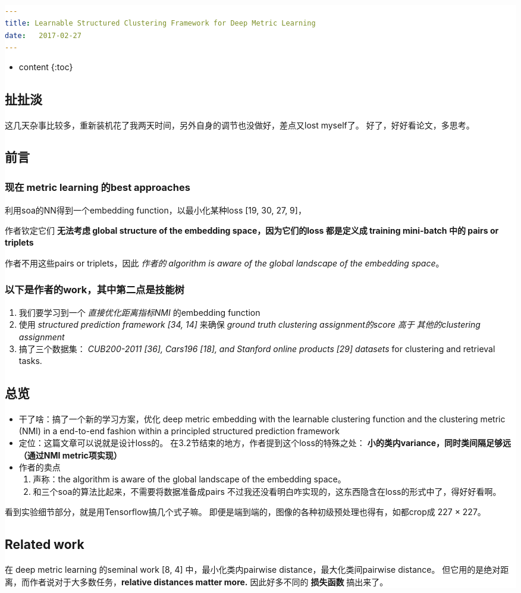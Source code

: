 ```yaml
--- 
title: Learnable Structured Clustering Framework for Deep Metric Learning
date:   2017-02-27
--- 
```


* content
{:toc}

## 扯扯淡
这几天杂事比较多，重新装机花了我两天时间，另外自身的调节也没做好，差点又lost myself了。
好了，好好看论文，多思考。

## 前言

###  现在 metric learning 的best approaches
利用soa的NN得到一个embedding function，以最小化某种loss [19, 30, 27, 9]，

作者钦定它们 __无法考虑 global structure of the embedding space，因为它们的loss 都是定义成 training mini-batch 中的 pairs or triplets__

作者不用这些pairs or triplets，因此 _作者的 algorithm is aware of the global landscape of the embedding space_。


###  以下是作者的work，其中第二点是技能树
1. 我们要学习到一个 _直接优化距离指标NMI_ 的embedding function
2. 使用 _structured prediction framework [34, 14]_ 来确保 _ground truth clustering assignment的score 高于 其他的clustering assignment_
3. 搞了三个数据集： _CUB200-2011 [36], Cars196 [18], and Stanford online products [29] datasets_ for clustering and retrieval tasks.

## 总览
* 干了啥：搞了一个新的学习方案，优化 deep metric embedding with the learnable clustering function and the clustering metric (NMI) in a end-to-end fashion
within a principled structured prediction framework
* 定位：这篇文章可以说就是设计loss的。
在3.2节结束的地方，作者提到这个loss的特殊之处： __小的类内variance，同时类间隔足够远（通过NMI  metric项实现）__
* 作者的卖点
    1. 声称：the algorithm is aware of the global landscape of the embedding space。
    2. 和三个soa的算法比起来，不需要将数据准备成pairs
不过我还没看明白咋实现的，这东西隐含在loss的形式中了，得好好看啊。

看到实验细节部分，就是用Tensorflow搞几个式子嘛。 即便是端到端的，图像的各种初级预处理也得有，如都crop成 227 × 227。

##  Related work
在 deep metric learning 的seminal work [8, 4] 中，最小化类内pairwise distance，最大化类间pairwise distance。
但它用的是绝对距离，而作者说对于大多数任务，__relative distances matter more.__ 
因此好多不同的 __损失函数__ 搞出来了。
